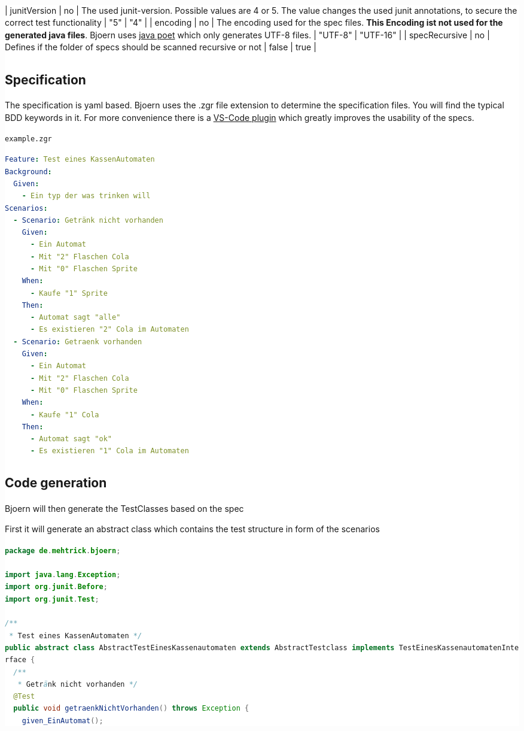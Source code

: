 | junitVersion      | no                                                        | The used junit-version. Possible values are 4 or 5. The value changes the used junit annotations, to secure the correct test functionality                                                       | "5"                                                   | "4"                                           |
| encoding          | no                                                        | The encoding used for the spec files. **This Encoding ist not used for the generated java files**. Bjoern uses [java poet](https://github.com/square/javapoet) which only generates UTF-8 files. | "UTF-8"                                               | "UTF-16"                                      |
| specRecursive     | no                                                        | Defines if the folder of specs should be scanned recursive or not                                                                                                                                | false                                                 | true                                          |

## Specification

The specification is yaml based. Bjoern uses the .zgr file extension to determine the specification files.
You will find the typical BDD keywords in it. For more convenience there is a [VS-Code plugin](https://marketplace.visualstudio.com/items?itemName=mehtrick.bjoern#review-details) which greatly improves the usability of the specs.

`example.zgr`
```yaml
Feature: Test eines KassenAutomaten
Background:
  Given:
    - Ein typ der was trinken will
Scenarios:
  - Scenario: Getränk nicht vorhanden
    Given:
      - Ein Automat
      - Mit "2" Flaschen Cola
      - Mit "0" Flaschen Sprite
    When:
      - Kaufe "1" Sprite
    Then:
      - Automat sagt "alle"
      - Es existieren "2" Cola im Automaten
  - Scenario: Getraenk vorhanden
    Given:
      - Ein Automat
      - Mit "2" Flaschen Cola
      - Mit "0" Flaschen Sprite
    When:
      - Kaufe "1" Cola
    Then:
      - Automat sagt "ok"
      - Es existieren "1" Cola im Automaten

```

## Code generation

Bjoern will then generate the TestClasses based on the spec

First it will generate an abstract class which contains the test structure in form of the scenarios
```java
package de.mehtrick.bjoern;

import java.lang.Exception;
import org.junit.Before;
import org.junit.Test;

/**
 * Test eines KassenAutomaten */
public abstract class AbstractTestEinesKassenautomaten extends AbstractTestclass implements TestEinesKassenautomatenInterface {
  /**
   * Getränk nicht vorhanden */
  @Test
  public void getraenkNichtVorhanden() throws Exception {
    given_EinAutomat();
```